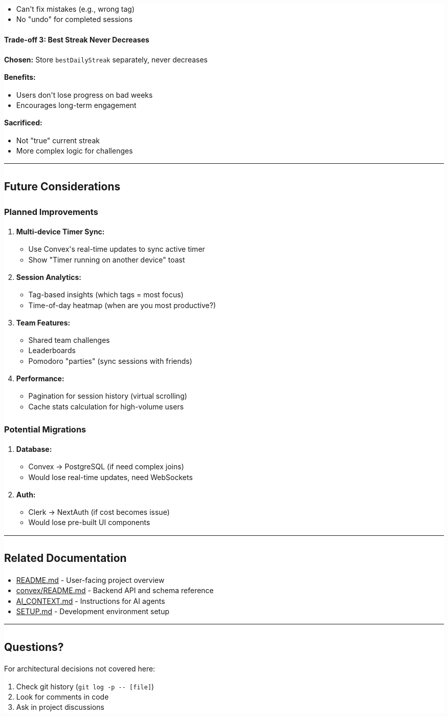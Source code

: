 - Can't fix mistakes (e.g., wrong tag)
- No "undo" for completed sessions

#### Trade-off 3: Best Streak Never Decreases

**Chosen:** Store `bestDailyStreak` separately, never decreases

**Benefits:**

- Users don't lose progress on bad weeks
- Encourages long-term engagement

**Sacrificed:**

- Not "true" current streak
- More complex logic for challenges

---

## Future Considerations

### Planned Improvements

1. **Multi-device Timer Sync:**
   - Use Convex's real-time updates to sync active timer
   - Show "Timer running on another device" toast

2. **Session Analytics:**
   - Tag-based insights (which tags = most focus)
   - Time-of-day heatmap (when are you most productive?)

3. **Team Features:**
   - Shared team challenges
   - Leaderboards
   - Pomodoro "parties" (sync sessions with friends)

4. **Performance:**
   - Pagination for session history (virtual scrolling)
   - Cache stats calculation for high-volume users

### Potential Migrations

1. **Database:**
   - Convex → PostgreSQL (if need complex joins)
   - Would lose real-time updates, need WebSockets

2. **Auth:**
   - Clerk → NextAuth (if cost becomes issue)
   - Would lose pre-built UI components

---

## Related Documentation

- [README.md](./README.md) - User-facing project overview
- [convex/README.md](./convex/README.md) - Backend API and schema reference
- [AI_CONTEXT.md](./AI_CONTEXT.md) - Instructions for AI agents
- [SETUP.md](./SETUP.md) - Development environment setup

---

## Questions?

For architectural decisions not covered here:

1. Check git history (`git log -p -- [file]`)
2. Look for comments in code
3. Ask in project discussions

